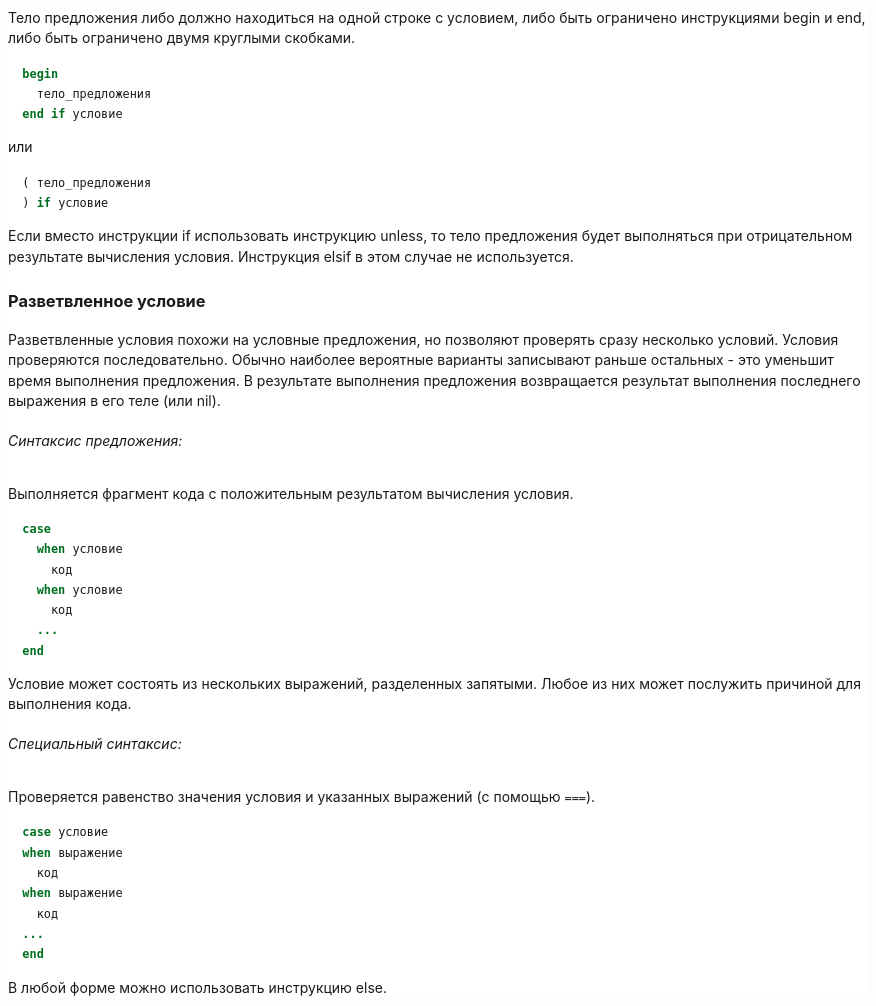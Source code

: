 Тело предложения либо должно находиться на одной строке с условием, либо быть ограничено инструкциями begin и end, либо быть ограничено двумя круглыми скобками.

~~~~~ ruby
  begin
    тело_предложения
  end if условие
~~~~~

или

~~~~~ ruby
  ( тело_предложения
  ) if условие
~~~~~

Если вместо инструкции if использовать инструкцию unless, то тело предложения будет выполняться при отрицательном результате вычисления условия. Инструкция elsif в этом случае не используется.

### Разветвленное условие

Разветвленные условия похожи на условные предложения, но позволяют проверять сразу несколько условий. Условия проверяются последовательно. Обычно наиболее вероятные варианты записывают раньше остальных - это уменьшит время выполнения предложения. В результате выполнения предложения возвращается результат выполнения последнего выражения в его теле (или nil).

###### Синтаксис предложения:

Выполняется фрагмент кода с положительным результатом вычисления условия.

~~~~~ ruby
  case
    when условие
      код
    when условие
      код
    ...
  end
~~~~~

Условие может состоять из нескольких выражений, разделенных запятыми. Любое из них может послужить причиной для выполнения кода.

###### Специальный синтаксис:

Проверяется равенство значения условия и указанных выражений (с помощью `===`).

~~~~~ ruby
  case условие
  when выражение
    код
  when выражение
    код
  ...
  end
~~~~~

В любой форме можно использовать инструкцию else.
